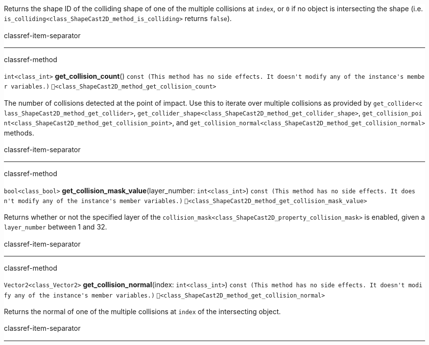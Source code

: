 Returns the shape ID of the colliding shape of one of the multiple
collisions at `index`, or `0` if no object is intersecting the shape
(i.e. `is_colliding<class_ShapeCast2D_method_is_colliding>` returns
`false`).

classref-item-separator

------------------------------------------------------------------------

classref-method

`int<class_int>` **get\_collision\_count**()
`const (This method has no side effects. It doesn't modify any of the instance's member variables.)`
`🔗<class_ShapeCast2D_method_get_collision_count>`

The number of collisions detected at the point of impact. Use this to
iterate over multiple collisions as provided by
`get_collider<class_ShapeCast2D_method_get_collider>`,
`get_collider_shape<class_ShapeCast2D_method_get_collider_shape>`,
`get_collision_point<class_ShapeCast2D_method_get_collision_point>`, and
`get_collision_normal<class_ShapeCast2D_method_get_collision_normal>`
methods.

classref-item-separator

------------------------------------------------------------------------

classref-method

`bool<class_bool>` **get\_collision\_mask\_value**(layer\_number:
`int<class_int>`)
`const (This method has no side effects. It doesn't modify any of the instance's member variables.)`
`🔗<class_ShapeCast2D_method_get_collision_mask_value>`

Returns whether or not the specified layer of the
`collision_mask<class_ShapeCast2D_property_collision_mask>` is enabled,
given a `layer_number` between 1 and 32.

classref-item-separator

------------------------------------------------------------------------

classref-method

`Vector2<class_Vector2>` **get\_collision\_normal**(index:
`int<class_int>`)
`const (This method has no side effects. It doesn't modify any of the instance's member variables.)`
`🔗<class_ShapeCast2D_method_get_collision_normal>`

Returns the normal of one of the multiple collisions at `index` of the
intersecting object.

classref-item-separator

------------------------------------------------------------------------
